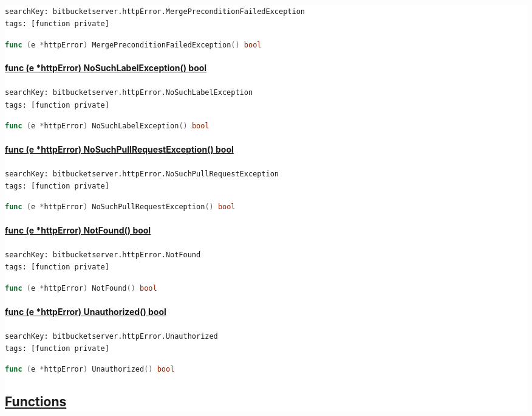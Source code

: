 ```
searchKey: bitbucketserver.httpError.MergePreconditionFailedException
tags: [function private]
```

```Go
func (e *httpError) MergePreconditionFailedException() bool
```

#### <a id="httpError.NoSuchLabelException" href="#httpError.NoSuchLabelException">func (e *httpError) NoSuchLabelException() bool</a>

```
searchKey: bitbucketserver.httpError.NoSuchLabelException
tags: [function private]
```

```Go
func (e *httpError) NoSuchLabelException() bool
```

#### <a id="httpError.NoSuchPullRequestException" href="#httpError.NoSuchPullRequestException">func (e *httpError) NoSuchPullRequestException() bool</a>

```
searchKey: bitbucketserver.httpError.NoSuchPullRequestException
tags: [function private]
```

```Go
func (e *httpError) NoSuchPullRequestException() bool
```

#### <a id="httpError.NotFound" href="#httpError.NotFound">func (e *httpError) NotFound() bool</a>

```
searchKey: bitbucketserver.httpError.NotFound
tags: [function private]
```

```Go
func (e *httpError) NotFound() bool
```

#### <a id="httpError.Unauthorized" href="#httpError.Unauthorized">func (e *httpError) Unauthorized() bool</a>

```
searchKey: bitbucketserver.httpError.Unauthorized
tags: [function private]
```

```Go
func (e *httpError) Unauthorized() bool
```

## <a id="func" href="#func">Functions</a>
